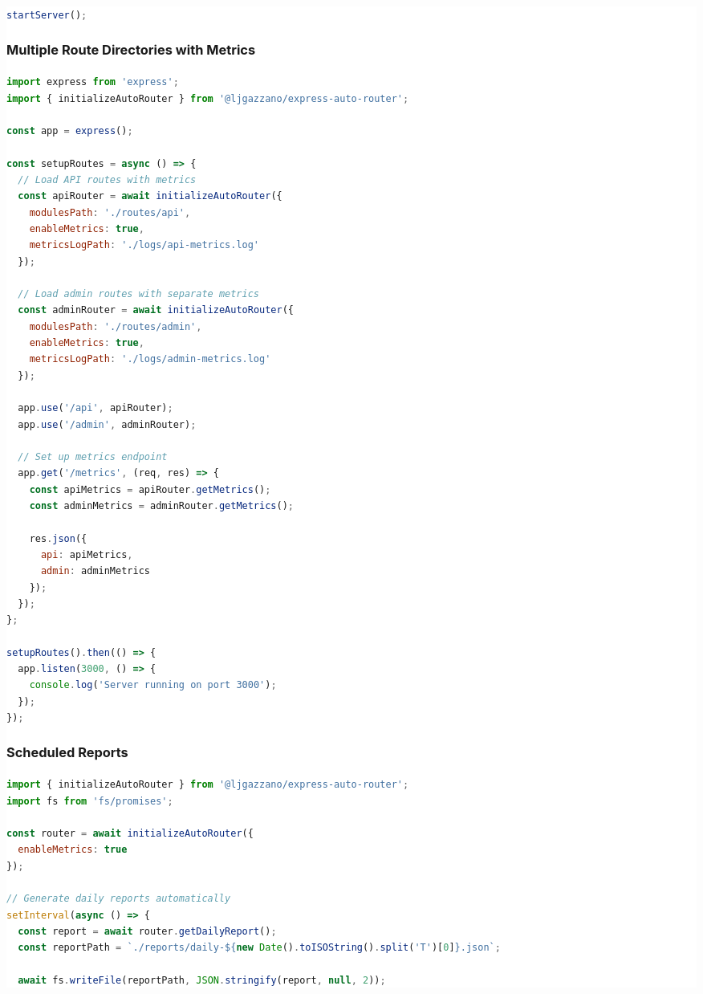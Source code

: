 ```typescript
startServer();
```

### Multiple Route Directories with Metrics

```javascript
import express from 'express';
import { initializeAutoRouter } from '@ljgazzano/express-auto-router';

const app = express();

const setupRoutes = async () => {
  // Load API routes with metrics
  const apiRouter = await initializeAutoRouter({
    modulesPath: './routes/api',
    enableMetrics: true,
    metricsLogPath: './logs/api-metrics.log'
  });

  // Load admin routes with separate metrics
  const adminRouter = await initializeAutoRouter({
    modulesPath: './routes/admin',
    enableMetrics: true,
    metricsLogPath: './logs/admin-metrics.log'
  });

  app.use('/api', apiRouter);
  app.use('/admin', adminRouter);

  // Set up metrics endpoint
  app.get('/metrics', (req, res) => {
    const apiMetrics = apiRouter.getMetrics();
    const adminMetrics = adminRouter.getMetrics();

    res.json({
      api: apiMetrics,
      admin: adminMetrics
    });
  });
};

setupRoutes().then(() => {
  app.listen(3000, () => {
    console.log('Server running on port 3000');
  });
});
```

### Scheduled Reports

```javascript
import { initializeAutoRouter } from '@ljgazzano/express-auto-router';
import fs from 'fs/promises';

const router = await initializeAutoRouter({
  enableMetrics: true
});

// Generate daily reports automatically
setInterval(async () => {
  const report = await router.getDailyReport();
  const reportPath = `./reports/daily-${new Date().toISOString().split('T')[0]}.json`;

  await fs.writeFile(reportPath, JSON.stringify(report, null, 2));
```